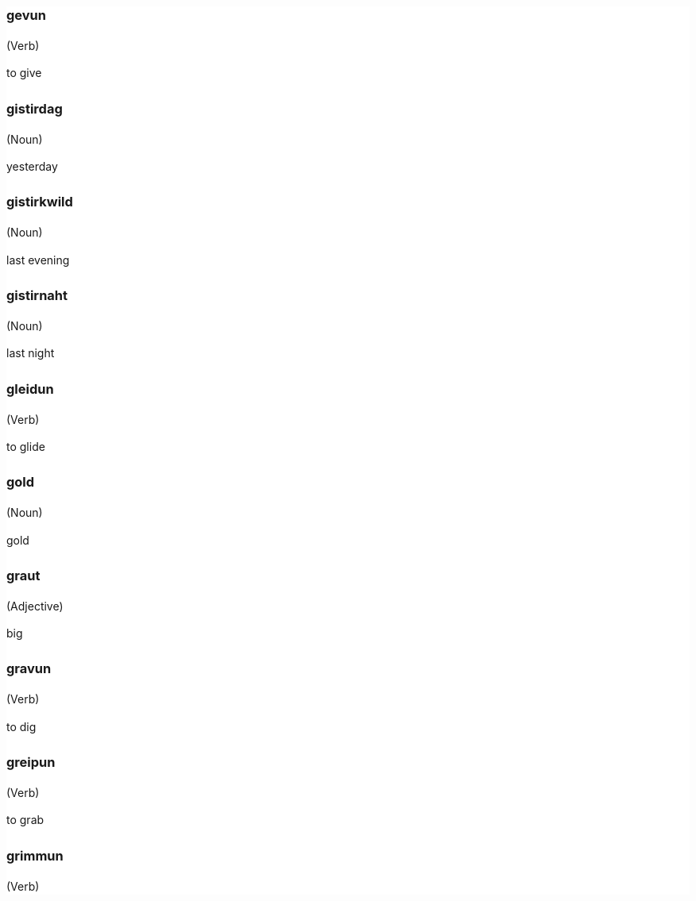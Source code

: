 ### gevun

(Verb)

to give

### gistirdag

(Noun)

yesterday

### gistirkwild

(Noun)

last evening

### gistirnaht

(Noun)

last night

### gleidun

(Verb)

to glide

### gold

(Noun)

gold

### graut

(Adjective)

big

### gravun

(Verb)

to dig

### greipun

(Verb)

to grab

### grimmun

(Verb)

